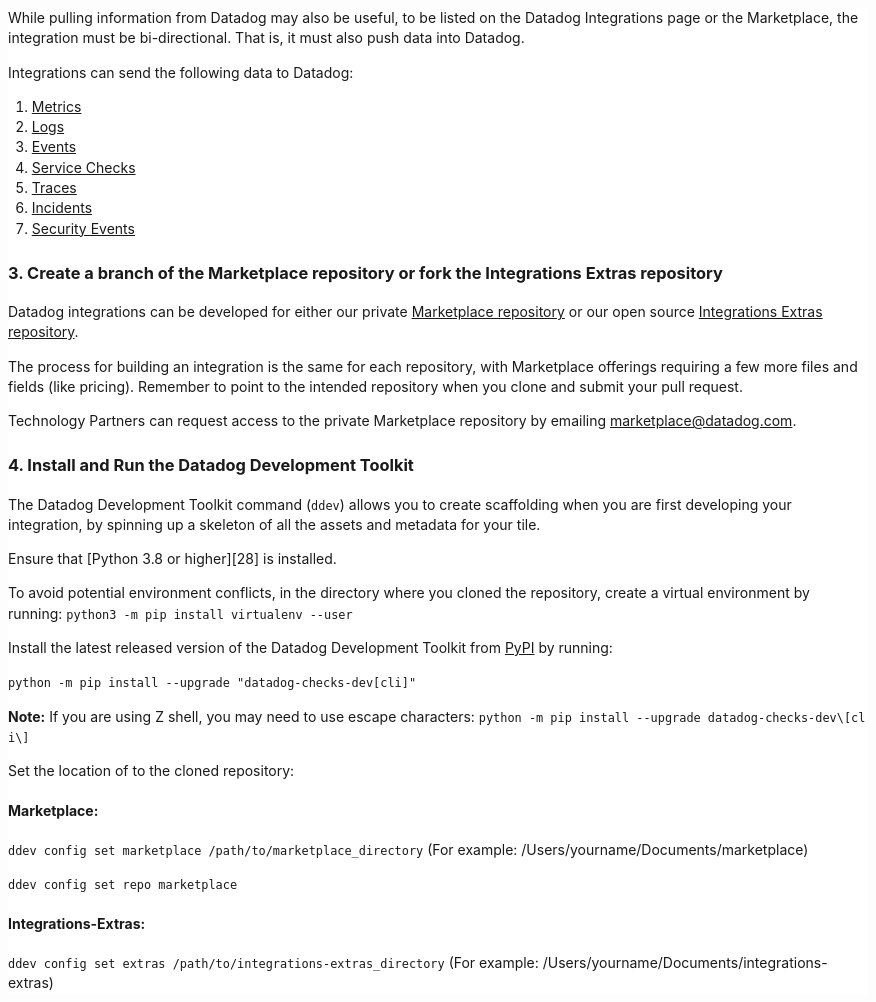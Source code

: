 While pulling information from Datadog may also be useful, to be listed on the Datadog Integrations page or the Marketplace, the integration must be bi-directional. That is, it must also push data into Datadog. 

Integrations can send the following data to Datadog:

1. [Metrics][17]
2. [Logs][16]
3. [Events][18]
4. [Service Checks][19]
5. [Traces][20]
6. [Incidents][21]
7. [Security Events][22]

### 3. Create a branch of the Marketplace repository or fork the Integrations Extras repository

Datadog integrations can be developed for either our private [Marketplace repository][9] or our open source [Integrations Extras repository][10]. 

The process for building an integration is the same for each repository, with Marketplace offerings requiring a few more files and fields (like pricing). Remember to point to the intended repository when you clone and submit your pull request.

Technology Partners can request access to the private Marketplace repository by emailing marketplace@datadog.com.

### 4. Install and Run the Datadog Development Toolkit

The Datadog Development Toolkit command (`ddev`) allows you to create scaffolding when you are first developing your integration, by spinning up a skeleton of all the assets and metadata for your tile.

Ensure that [Python 3.8 or higher][28] is installed.	

To avoid potential environment conflicts, in the directory where you cloned the repository, create a virtual environment by running: `python3 -m pip install virtualenv --user`

Install the latest released version of the Datadog Development Toolkit from [PyPI][23] by running:

`python -m pip install --upgrade "datadog-checks-dev[cli]"`

**Note:** If you are using Z shell, you may need to use escape characters: `python -m pip install --upgrade datadog-checks-dev\[cli\]` 

Set the location of to the cloned repository:

#### Marketplace:

`ddev config set marketplace /path/to/marketplace_directory` (For example: /Users/yourname/Documents/marketplace)

`ddev config set repo marketplace`

#### Integrations-Extras:

`ddev config set extras /path/to/integrations-extras_directory` (For example: /Users/yourname/Documents/integrations-extras)


[1]: https://www.datadoghq.com/partner/
[2]: https://app.datadoghq.com/account/settings
[3]: https://app.datadoghq.com/marketplace
[4]: https://www.datadoghq.com/free-datadog-trial/
[5]: https://partners.datadoghq.com/English/
[6]: /help/
[7]: https://learn.datadoghq.com/course/view.php?id=38
[8]: https://learn.datadoghq.com/
[9]: https://github.com/DataDog/marketplace
[10]: https://github.com/DataDog/integrations-extras
[11]: https://chat.datadoghq.com/
[12]: /developers/integrations/
[13]: /developers/prometheus/
[14]: /developers/integrations/new_check_howto/?tab=configurationtemplate#write-the-check
[15]: /developers/dogstatsd/?tab=hostagent
[16]: /api/
[17]: /api/latest/metrics/
[18]: /api/latest/events/
[19]: /api/latest/service-checks/
[20]: /api/latest/tracing/
[21]: /api/latest/incidents/
[22]: /api/latest/security-monitoring/
[23]: https://pypi.org/project/datadog-checks-dev/
[24]: /developers/integrations/check_references/#manifest-file
[25]: https://github.com/DataDog/marketplace/blob/master/README.md#faq
[26]: https://datadoghq.dev/integrations-core/guidelines/dashboards/
[27]: https://www.datadoghq.com/blog/